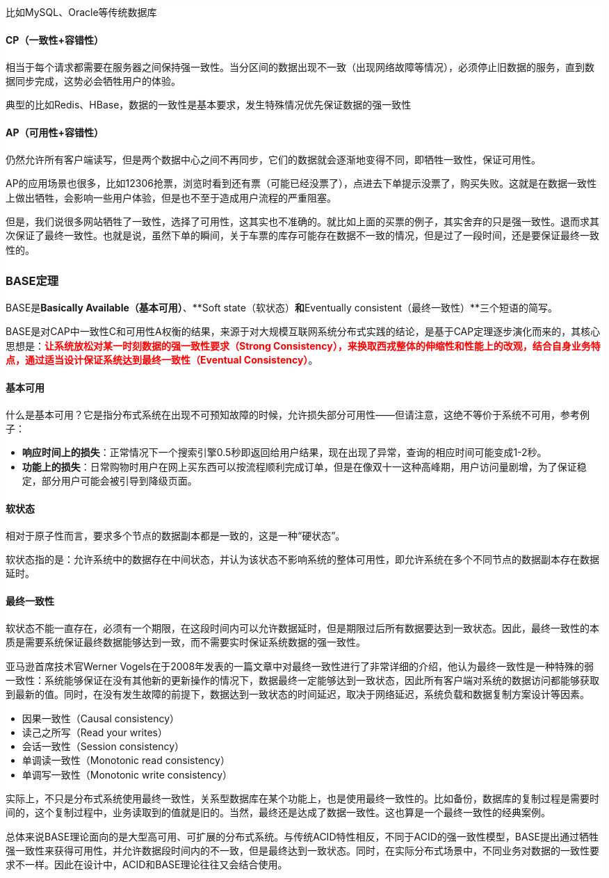 比如MySQL、Oracle等传统数据库

#### CP（一致性+容错性）

相当于每个请求都需要在服务器之间保持强一致性。当分区间的数据出现不一致（出现网络故障等情况），必须停止旧数据的服务，直到数据同步完成，这势必会牺牲用户的体验。

典型的比如Redis、HBase，数据的一致性是基本要求，发生特殊情况优先保证数据的强一致性

#### AP（可用性+容错性）

仍然允许所有客户端读写，但是两个数据中心之间不再同步，它们的数据就会逐渐地变得不同，即牺牲一致性，保证可用性。

AP的应用场景也很多，比如12306抢票，浏览时看到还有票（可能已经没票了），点进去下单提示没票了，购买失败。这就是在数据一致性上做出牺牲，会影响一些用户体验，但是也不至于造成用户流程的严重阻塞。

但是，我们说很多网站牺牲了一致性，选择了可用性，这其实也不准确的。就比如上面的买票的例子，其实舍弃的只是强一致性。退而求其次保证了最终一致性。也就是说，虽然下单的瞬间，关于车票的库存可能存在数据不一致的情况，但是过了一段时间，还是要保证最终一致性的。



### BASE定理

BASE是**Basically Available（基本可用）**、**Soft state（软状态）**和**Eventually consistent（最终一致性）**三个短语的简写。

BASE是对CAP中一致性C和可用性A权衡的结果，来源于对大规模互联网系统分布式实践的结论，是基于CAP定理逐步演化而来的，其核心思想是：<font color="red">**让系统放松对某一时刻数据的强一致性要求（Strong Consistency），来换取西戎整体的伸缩性和性能上的改观，结合自身业务特点，通过适当设计保证系统达到最终一致性（Eventual Consistency）**</font>。



#### 基本可用

什么是基本可用？它是指分布式系统在出现不可预知故障的时候，允许损失部分可用性——但请注意，这绝不等价于系统不可用，参考例子：

- **响应时间上的损失**：正常情况下一个搜索引擎0.5秒即返回给用户结果，现在出现了异常，查询的相应时间可能变成1-2秒。
- **功能上的损失**：日常购物时用户在网上买东西可以按流程顺利完成订单，但是在像双十一这种高峰期，用户访问量剧增，为了保证稳定，部分用户可能会被引导到降级页面。

#### 软状态

相对于原子性而言，要求多个节点的数据副本都是一致的，这是一种“硬状态”。

软状态指的是：允许系统中的数据存在中间状态，并认为该状态不影响系统的整体可用性，即允许系统在多个不同节点的数据副本存在数据延时。

#### 最终一致性

软状态不能一直存在，必须有一个期限，在这段时间内可以允许数据延时，但是期限过后所有数据要达到一致状态。因此，最终一致性的本质是需要系统保证最终数据能够达到一致，而不需要实时保证系统数据的强一致性。

亚马逊首席技术官Werner Vogels在于2008年发表的一篇文章中对最终一致性进行了非常详细的介绍，他认为最终一致性是一种特殊的弱一致性：系统能够保证在没有其他新的更新操作的情况下，数据最终一定能够达到一致状态，因此所有客户端对系统的数据访问都能够获取到最新的值。同时，在没有发生故障的前提下，数据达到一致状态的时间延迟，取决于网络延迟，系统负载和数据复制方案设计等因素。

- 因果一致性（Causal consistency）
- 读己之所写（Read your writes）
- 会话一致性（Session consistency）
- 单调读一致性（Monotonic read consistency）
- 单调写一致性（Monotonic write consistency）

实际上，不只是分布式系统使用最终一致性，关系型数据库在某个功能上，也是使用最终一致性的。比如备份，数据库的复制过程是需要时间的，这个复制过程中，业务读取到的值就是旧的。当然，最终还是达成了数据一致性。这也算是一个最终一致性的经典案例。

总体来说BASE理论面向的是大型高可用、可扩展的分布式系统。与传统ACID特性相反，不同于ACID的强一致性模型，BASE提出通过牺牲强一致性来获得可用性，并允许数据段时间内的不一致，但是最终达到一致状态。同时，在实际分布式场景中，不同业务对数据的一致性要求不一样。因此在设计中，ACID和BASE理论往往又会结合使用。

